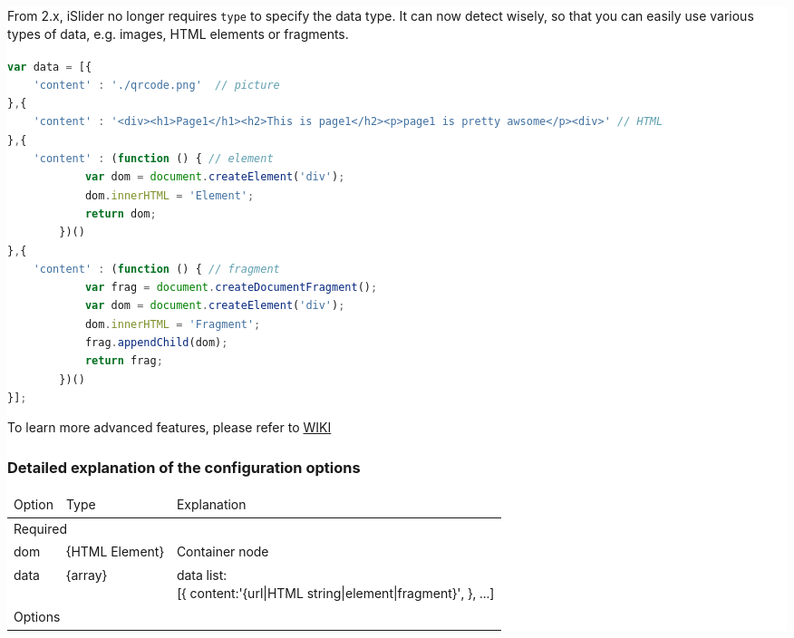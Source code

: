 From 2.x, iSlider no longer requires `type` to specify the data type. It can now detect wisely, so that you can easily use various types of data, e.g. images, HTML elements or fragments.

``` javascript
var data = [{
    'content' : './qrcode.png'  // picture
},{
    'content' : '<div><h1>Page1</h1><h2>This is page1</h2><p>page1 is pretty awsome</p><div>' // HTML
},{
    'content' : (function () { // element
            var dom = document.createElement('div');
            dom.innerHTML = 'Element';
            return dom;
        })()
},{
    'content' : (function () { // fragment
            var frag = document.createDocumentFragment();
            var dom = document.createElement('div');
            dom.innerHTML = 'Fragment';
            frag.appendChild(dom);
            return frag;
        })()
}];
```

To learn more advanced features, please refer to [WIKI](https://github.com/BE-FE/iSlider/wiki/Notices)

### Detailed explanation of the configuration options

<table>
<thead>
    <tr>
        <td>Option</td>
        <td>Type</td>
        <td>Explanation</td>
    </tr>
</thead>
<tbody>
    <tr>
        <td colspan="3">
            Required
        </td>
    </tr>
    <tr>
        <td>dom</td>
        <td>{HTML Element}</td>
        <td>Container node</td>
    </tr>
    <tr>
        <td>data</td>
        <td>{array}</td>
        <td>
            data list:
            <br>
            [{
                content:'{url|HTML string|element|fragment}',
            },
            ...]
        </td>
    </tr>
    <tr>
        <td colspan="3">
            Options